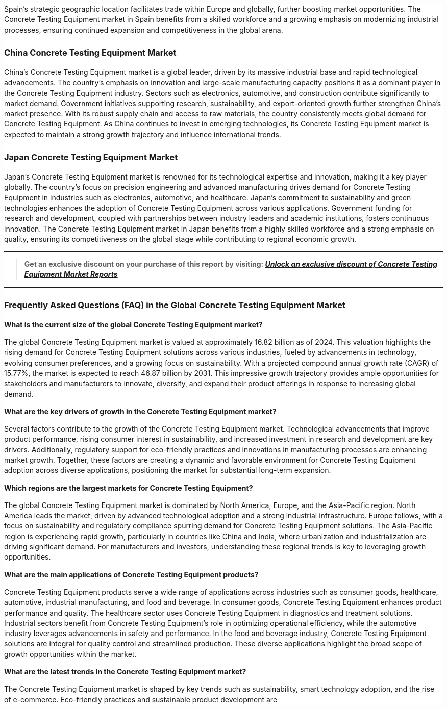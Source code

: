 Spain&rsquo;s strategic geographic location facilitates trade within Europe and globally, further boosting market opportunities. The Concrete Testing Equipment market in Spain benefits from a skilled workforce and a growing emphasis on modernizing industrial processes, ensuring continued expansion and competitiveness in the global arena.</p><h3>China Concrete Testing Equipment Market</h3><p>China&rsquo;s Concrete Testing Equipment market is a global leader, driven by its massive industrial base and rapid technological advancements. The country&rsquo;s emphasis on innovation and large-scale manufacturing capacity positions it as a dominant player in the Concrete Testing Equipment industry. Sectors such as electronics, automotive, and construction contribute significantly to market demand. Government initiatives supporting research, sustainability, and export-oriented growth further strengthen China&rsquo;s market presence. With its robust supply chain and access to raw materials, the country consistently meets global demand for Concrete Testing Equipment. As China continues to invest in emerging technologies, its Concrete Testing Equipment market is expected to maintain a strong growth trajectory and influence international trends.</p><h3>Japan Concrete Testing Equipment Market</h3><p>Japan&rsquo;s Concrete Testing Equipment market is renowned for its technological expertise and innovation, making it a key player globally. The country&rsquo;s focus on precision engineering and advanced manufacturing drives demand for Concrete Testing Equipment in industries such as electronics, automotive, and healthcare. Japan&rsquo;s commitment to sustainability and green technologies enhances the adoption of Concrete Testing Equipment across various applications. Government funding for research and development, coupled with partnerships between industry leaders and academic institutions, fosters continuous innovation. The Concrete Testing Equipment market in Japan benefits from a highly skilled workforce and a strong emphasis on quality, ensuring its competitiveness on the global stage while contributing to regional economic growth.</p><hr /><blockquote><p><strong>Get an exclusive discount on your purchase of this report by visiting: <em><a href="://marketresearchpulse.com/ask-for-discount/68891?utm_source=Github&amp;utm_medium=028">Unlock an exclusive discount of Concrete Testing Equipment Market Reports</a></em>&nbsp;</strong></p></blockquote><hr /><h3>Frequently Asked Questions (FAQ) in the Global Concrete Testing Equipment Market</h3><p><strong>What is the current size of the global Concrete Testing Equipment market?</strong></p><p>The global Concrete Testing Equipment market is valued at approximately 16.82 billion as of 2024. This valuation highlights the rising demand for Concrete Testing Equipment solutions across various industries, fueled by advancements in technology, evolving consumer preferences, and a growing focus on sustainability. With a projected compound annual growth rate (CAGR) of 15.77%, the market is expected to reach 46.87 billion by 2031. This impressive growth trajectory provides ample opportunities for stakeholders and manufacturers to innovate, diversify, and expand their product offerings in response to increasing global demand.</p><p><strong>What are the key drivers of growth in the Concrete Testing Equipment market?</strong></p><p>Several factors contribute to the growth of the Concrete Testing Equipment market. Technological advancements that improve product performance, rising consumer interest in sustainability, and increased investment in research and development are key drivers. Additionally, regulatory support for eco-friendly practices and innovations in manufacturing processes are enhancing market growth. Together, these factors are creating a dynamic and favorable environment for Concrete Testing Equipment adoption across diverse applications, positioning the market for substantial long-term expansion.</p><p><strong>Which regions are the largest markets for Concrete Testing Equipment?</strong></p><p>The global Concrete Testing Equipment market is dominated by North America, Europe, and the Asia-Pacific region. North America leads the market, driven by advanced technological adoption and a strong industrial infrastructure. Europe follows, with a focus on sustainability and regulatory compliance spurring demand for Concrete Testing Equipment solutions. The Asia-Pacific region is experiencing rapid growth, particularly in countries like China and India, where urbanization and industrialization are driving significant demand. For manufacturers and investors, understanding these regional trends is key to leveraging growth opportunities.</p><p><strong>What are the main applications of Concrete Testing Equipment products?</strong></p><p>Concrete Testing Equipment products serve a wide range of applications across industries such as consumer goods, healthcare, automotive, industrial manufacturing, and food and beverage. In consumer goods, Concrete Testing Equipment enhances product performance and quality. The healthcare sector uses Concrete Testing Equipment in diagnostics and treatment solutions. Industrial sectors benefit from Concrete Testing Equipment&rsquo;s role in optimizing operational efficiency, while the automotive industry leverages advancements in safety and performance. In the food and beverage industry, Concrete Testing Equipment solutions are integral for quality control and streamlined production. These diverse applications highlight the broad scope of growth opportunities within the market.</p><p><strong>What are the latest trends in the Concrete Testing Equipment market?</strong></p><p>The Concrete Testing Equipment market is shaped by key trends such as sustainability, smart technology adoption, and the rise of e-commerce. Eco-friendly practices and sustainable product development are